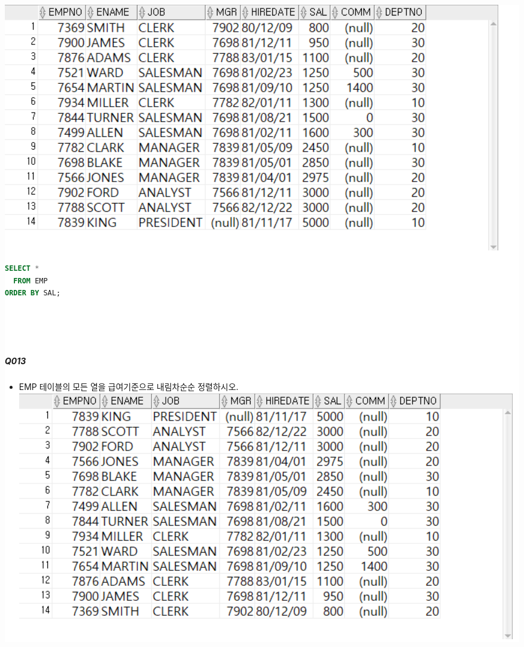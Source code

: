   ![select_basic](img/chap04_012.png)

```sql
SELECT *
  FROM EMP
ORDER BY SAL;
```

<br/>
<br/>
<br/>

##### Q013

- EMP 테이블의 모든 열을 급여기준으로 내림차순순 정렬하시오.
  ![select_basic](img/chap04_013.png)
